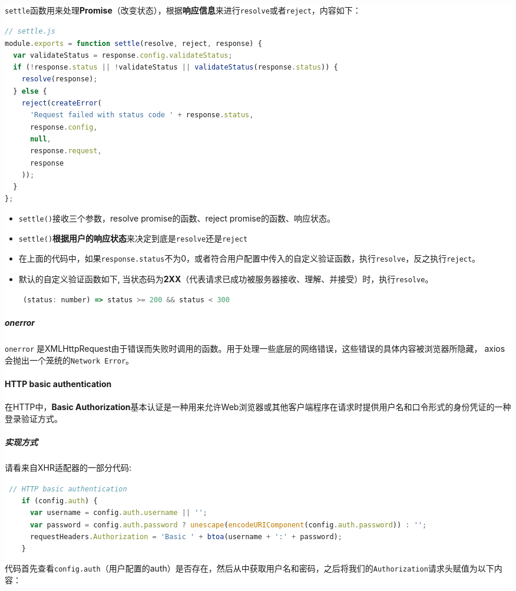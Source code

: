 `settle`函数用来处理**Promise**（改变状态），根据**响应信息**来进行`resolve`或者`reject`，内容如下：

```javascript
// settle.js
module.exports = function settle(resolve, reject, response) {
  var validateStatus = response.config.validateStatus;
  if (!response.status || !validateStatus || validateStatus(response.status)) {
    resolve(response);
  } else {
    reject(createError(
      'Request failed with status code ' + response.status,
      response.config,
      null,
      response.request,
      response
    ));
  }
};
```

- `settle()`接收三个参数，resolve promise的函数、reject promise的函数、响应状态。

- `settle()`**根据用户的响应状态**来决定到底是`resolve`还是`reject`

- 在上面的代码中，如果`response.status`不为0，或者符合用户配置中传入的自定义验证函数，执行`resolve`，反之执行`reject`。

- 默认的自定义验证函数如下, 当状态码为**2XX**（代表请求已成功被服务器接收、理解、并接受）时，执行`resolve`。

  ```javascript
   (status: number) => status >= 200 && status < 300
  ```

##### onerror

`onerror` 是XMLHttpRequest由于错误而失败时调用的函数。用于处理一些底层的网络错误，这些错误的具体内容被浏览器所隐藏， axios会抛出一个笼统的`Network Error`。



#### HTTP basic authentication

在HTTP中，**Basic Authorization**基本认证是一种用来允许Web浏览器或其他客户端程序在请求时提供用户名和口令形式的身份凭证的一种登录验证方式。

##### 实现方式

请看来自XHR适配器的一部分代码:

```javascript
 // HTTP basic authentication
    if (config.auth) {
      var username = config.auth.username || '';
      var password = config.auth.password ? unescape(encodeURIComponent(config.auth.password)) : '';
      requestHeaders.Authorization = 'Basic ' + btoa(username + ':' + password);
    }
```

代码首先查看`config.auth`（用户配置的auth）是否存在，然后从中获取用户名和密码，之后将我们的`Authorization`请求头赋值为以下内容：
